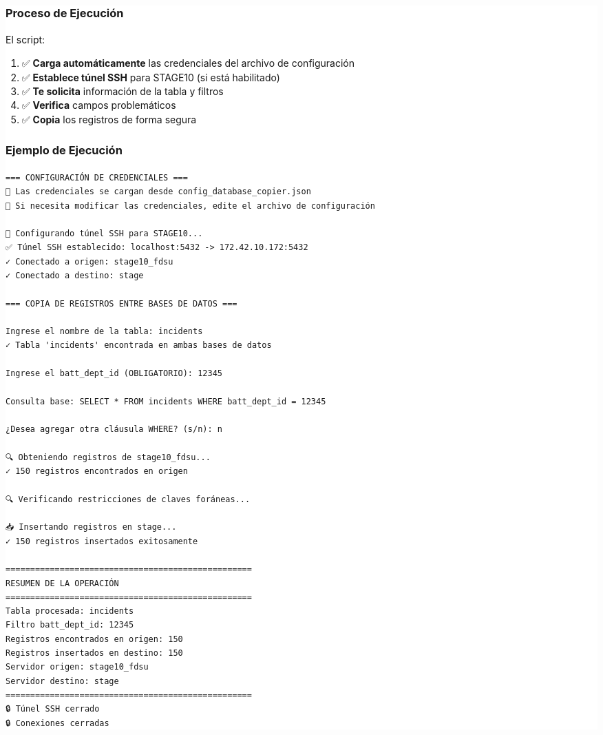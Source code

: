 ### Proceso de Ejecución

El script:
1. ✅ **Carga automáticamente** las credenciales del archivo de configuración
2. ✅ **Establece túnel SSH** para STAGE10 (si está habilitado)
3. ✅ **Te solicita** información de la tabla y filtros
4. ✅ **Verifica** campos problemáticos
5. ✅ **Copia** los registros de forma segura

### Ejemplo de Ejecución

```
=== CONFIGURACIÓN DE CREDENCIALES ===
📝 Las credenciales se cargan desde config_database_copier.json
🔧 Si necesita modificar las credenciales, edite el archivo de configuración

🔐 Configurando túnel SSH para STAGE10...
✅ Túnel SSH establecido: localhost:5432 -> 172.42.10.172:5432
✓ Conectado a origen: stage10_fdsu
✓ Conectado a destino: stage

=== COPIA DE REGISTROS ENTRE BASES DE DATOS ===

Ingrese el nombre de la tabla: incidents
✓ Tabla 'incidents' encontrada en ambas bases de datos

Ingrese el batt_dept_id (OBLIGATORIO): 12345

Consulta base: SELECT * FROM incidents WHERE batt_dept_id = 12345

¿Desea agregar otra cláusula WHERE? (s/n): n

🔍 Obteniendo registros de stage10_fdsu...
✓ 150 registros encontrados en origen

🔍 Verificando restricciones de claves foráneas...

📥 Insertando registros en stage...
✓ 150 registros insertados exitosamente

==================================================
RESUMEN DE LA OPERACIÓN
==================================================
Tabla procesada: incidents
Filtro batt_dept_id: 12345
Registros encontrados en origen: 150
Registros insertados en destino: 150
Servidor origen: stage10_fdsu
Servidor destino: stage
==================================================
🔒 Túnel SSH cerrado
🔒 Conexiones cerradas
```
